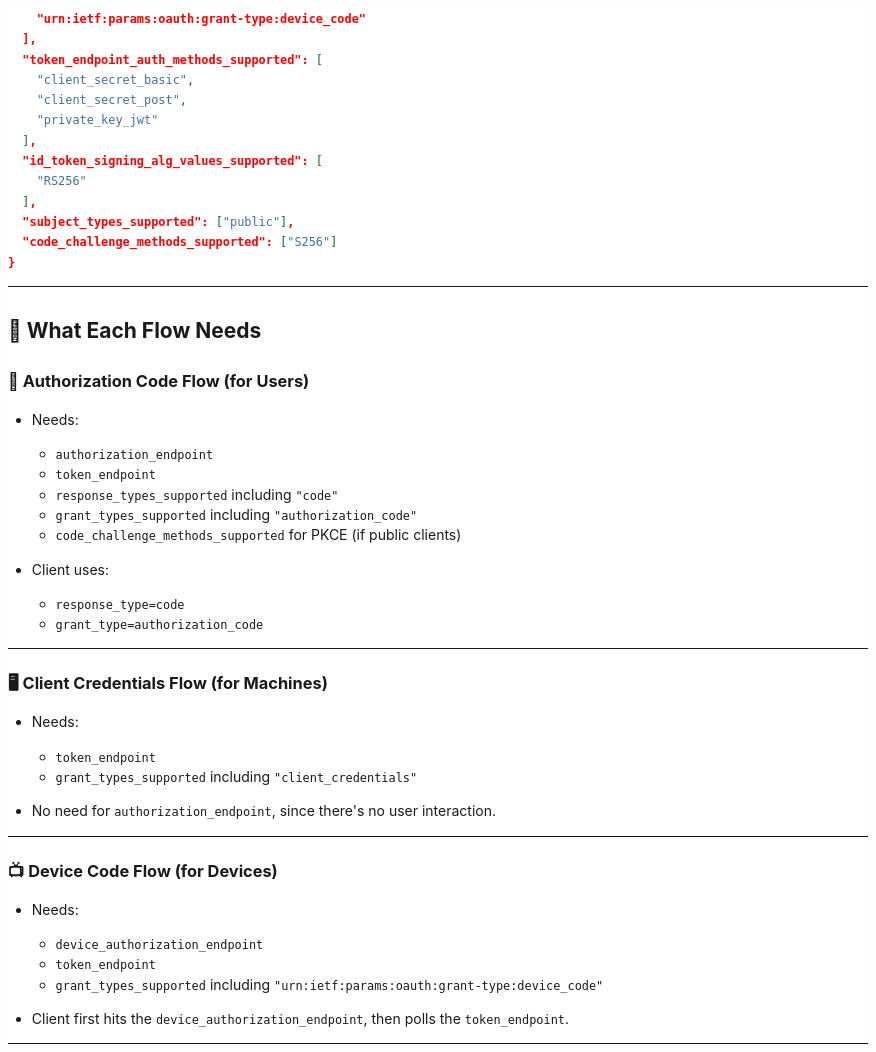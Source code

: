 ```json
    "urn:ietf:params:oauth:grant-type:device_code"
  ],
  "token_endpoint_auth_methods_supported": [
    "client_secret_basic",
    "client_secret_post",
    "private_key_jwt"
  ],
  "id_token_signing_alg_values_supported": [
    "RS256"
  ],
  "subject_types_supported": ["public"],
  "code_challenge_methods_supported": ["S256"]
}
```

---

## 🧠 What Each Flow Needs

### 🔐 **Authorization Code Flow (for Users)**

* Needs:

  * `authorization_endpoint`
  * `token_endpoint`
  * `response_types_supported` including `"code"`
  * `grant_types_supported` including `"authorization_code"`
  * `code_challenge_methods_supported` for PKCE (if public clients)
* Client uses:

  * `response_type=code`
  * `grant_type=authorization_code`

---

### 🖥 **Client Credentials Flow (for Machines)**

* Needs:

  * `token_endpoint`
  * `grant_types_supported` including `"client_credentials"`
* No need for `authorization_endpoint`, since there's no user interaction.

---

### 📺 **Device Code Flow (for Devices)**

* Needs:

  * `device_authorization_endpoint`
  * `token_endpoint`
  * `grant_types_supported` including `"urn:ietf:params:oauth:grant-type:device_code"`
* Client first hits the `device_authorization_endpoint`, then polls the `token_endpoint`.

---